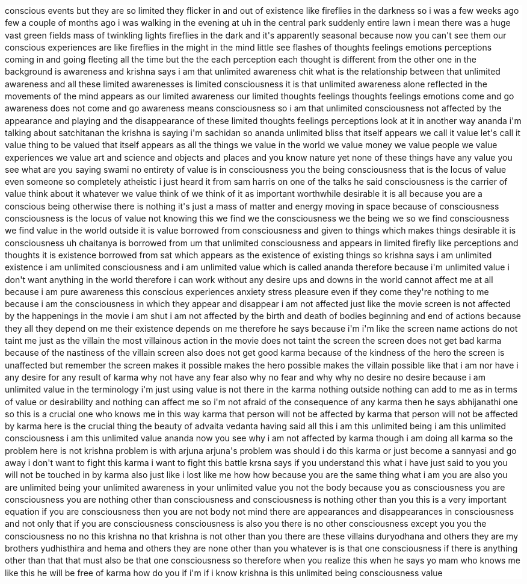 conscious events but they are so limited they flicker in and out of existence like fireflies in the darkness so i was a few weeks ago few a couple of months ago i was walking in the evening at uh in the central park suddenly entire lawn i mean there was a huge vast green fields mass of twinkling lights fireflies in the dark and it's apparently seasonal because now you can't see them our conscious experiences are like fireflies in the might in the mind little see flashes of thoughts feelings emotions perceptions coming in and going fleeting all the time but the the each perception each thought is different from the other one in the background is awareness and krishna says i am that unlimited awareness chit what is the relationship between that unlimited awareness and all these limited awarenesses is limited consciousness it is that unlimited awareness alone reflected in the movements of the mind appears as our limited awareness our limited thoughts feelings thoughts feelings emotions come and go awareness does not come and go awareness means consciousness so i am that unlimited consciousness not affected by the appearance and playing and the disappearance of these limited thoughts feelings perceptions look at it in another way ananda i'm talking about satchitanan the krishna is saying i'm sachidan so ananda unlimited bliss that itself appears we call it value let's call it value thing to be valued that itself appears as all the things we value in the world we value money we value people we value experiences we value art and science and objects and places and you know nature yet none of these things have any value you see what are you saying swami no entirety of value is in consciousness you the being consciousness that is the locus of value even someone so completely atheistic i just heard it from sam harris on one of the talks he said consciousness is the carrier of value think about it whatever we value think of we think of it as important worthwhile desirable it is all because you are a conscious being otherwise there is nothing it's just a mass of matter and energy moving in space because of consciousness consciousness is the locus of value not knowing this we find we the consciousness we the being we so we find consciousness we find value in the world outside it is value borrowed from consciousness and given to things which makes things desirable it is consciousness uh chaitanya is borrowed from um that unlimited consciousness and appears in limited firefly like perceptions and thoughts it is existence borrowed from sat which appears as the existence of existing things so krishna says i am unlimited existence i am unlimited consciousness and i am unlimited value which is called ananda therefore because i'm unlimited value i don't want anything in the world therefore i can work without any desire ups and downs in the world cannot affect me at all because i am pure awareness this conscious experiences anxiety stress pleasure even if they come they're nothing to me because i am the consciousness in which they appear and disappear i am not affected just like the movie screen is not affected by the happenings in the movie i am shut i am not affected by the birth and death of bodies beginning and end of actions because they all they depend on me their existence depends on me therefore he says because i'm i'm like the screen name actions do not taint me just as the villain the most villainous action in the movie does not taint the screen the screen does not get bad karma because of the nastiness of the villain screen also does not get good karma because of the kindness of the hero the screen is unaffected but remember the screen makes it possible makes the hero possible makes the villain possible like that i am nor have i any desire for any result of karma why not have any fear also why no fear and why why no desire no desire because i am unlimited value in the terminology i'm just using value is not there in the karma nothing outside nothing can add to me as in terms of value or desirability and nothing can affect me so i'm not afraid of the consequence of any karma then he says abhijanathi one so this is a crucial one who knows me in this way karma that person will not be affected by karma that person will not be affected by karma here is the crucial thing the beauty of advaita vedanta having said all this i am this unlimited being i am this unlimited consciousness i am this unlimited value ananda now you see why i am not affected by karma though i am doing all karma so the problem here is not krishna problem is with arjuna arjuna's problem was should i do this karma or just become a sannyasi and go away i don't want to fight this karma i want to fight this battle krsna says if you understand this what i have just said to you you will not be touched in by karma also just like i lost like me how how because you are the same thing what i am you are also you are unlimited being your unlimited awareness in your unlimited value you not the body because you as consciousness you are consciousness you are nothing other than consciousness and consciousness is nothing other than you this is a very important equation if you are consciousness then you are not body not mind there are appearances and disappearances in consciousness and not only that if you are consciousness consciousness is also you there is no other consciousness except you you the consciousness no no this krishna no that krishna is not other than you there are these villains duryodhana and others they are my brothers yudhisthira and hema and others they are none other than you whatever is is that one consciousness if there is anything other than that that must also be that one consciousness so therefore when you realize this when he says yo mam who knows me like this he will be free of karma how do you if i'm if i know krishna is this unlimited being consciousness value